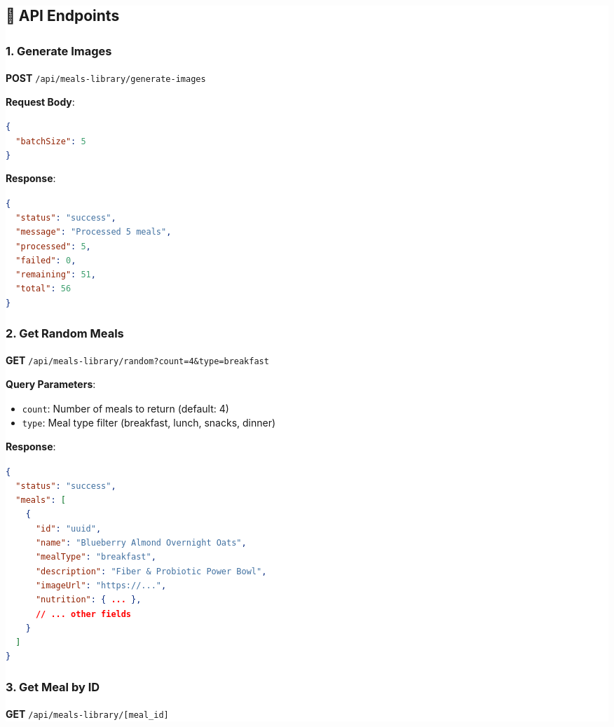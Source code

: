 
## 🔧 API Endpoints

### 1. Generate Images
**POST** `/api/meals-library/generate-images`

**Request Body**:
```json
{
  "batchSize": 5
}
```

**Response**:
```json
{
  "status": "success",
  "message": "Processed 5 meals",
  "processed": 5,
  "failed": 0,
  "remaining": 51,
  "total": 56
}
```

### 2. Get Random Meals
**GET** `/api/meals-library/random?count=4&type=breakfast`

**Query Parameters**:
- `count`: Number of meals to return (default: 4)
- `type`: Meal type filter (breakfast, lunch, snacks, dinner)

**Response**:
```json
{
  "status": "success",
  "meals": [
    {
      "id": "uuid",
      "name": "Blueberry Almond Overnight Oats",
      "mealType": "breakfast",
      "description": "Fiber & Probiotic Power Bowl",
      "imageUrl": "https://...",
      "nutrition": { ... },
      // ... other fields
    }
  ]
}
```

### 3. Get Meal by ID
**GET** `/api/meals-library/[meal_id]`
